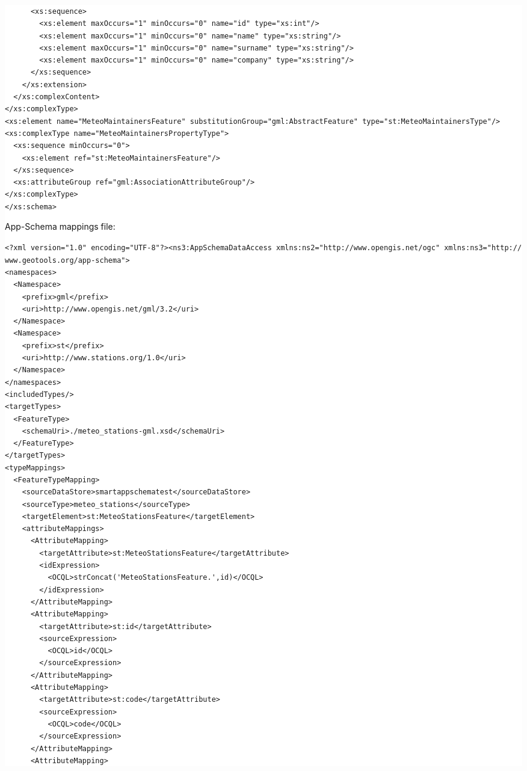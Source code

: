           <xs:sequence>
            <xs:element maxOccurs="1" minOccurs="0" name="id" type="xs:int"/>
            <xs:element maxOccurs="1" minOccurs="0" name="name" type="xs:string"/>
            <xs:element maxOccurs="1" minOccurs="0" name="surname" type="xs:string"/>
            <xs:element maxOccurs="1" minOccurs="0" name="company" type="xs:string"/>
          </xs:sequence>
        </xs:extension>
      </xs:complexContent>
    </xs:complexType>
    <xs:element name="MeteoMaintainersFeature" substitutionGroup="gml:AbstractFeature" type="st:MeteoMaintainersType"/>
    <xs:complexType name="MeteoMaintainersPropertyType">
      <xs:sequence minOccurs="0">
        <xs:element ref="st:MeteoMaintainersFeature"/>
      </xs:sequence>
      <xs:attributeGroup ref="gml:AssociationAttributeGroup"/>
    </xs:complexType>
    </xs:schema>

App-Schema mappings file:

    <?xml version="1.0" encoding="UTF-8"?><ns3:AppSchemaDataAccess xmlns:ns2="http://www.opengis.net/ogc" xmlns:ns3="http://www.geotools.org/app-schema">
    <namespaces>
      <Namespace>
        <prefix>gml</prefix>
        <uri>http://www.opengis.net/gml/3.2</uri>
      </Namespace>
      <Namespace>
        <prefix>st</prefix>
        <uri>http://www.stations.org/1.0</uri>
      </Namespace>
    </namespaces>
    <includedTypes/>
    <targetTypes>
      <FeatureType>
        <schemaUri>./meteo_stations-gml.xsd</schemaUri>
      </FeatureType>
    </targetTypes>
    <typeMappings>
      <FeatureTypeMapping>
        <sourceDataStore>smartappschematest</sourceDataStore>
        <sourceType>meteo_stations</sourceType>
        <targetElement>st:MeteoStationsFeature</targetElement>
        <attributeMappings>
          <AttributeMapping>
            <targetAttribute>st:MeteoStationsFeature</targetAttribute>
            <idExpression>
              <OCQL>strConcat('MeteoStationsFeature.',id)</OCQL>
            </idExpression>
          </AttributeMapping>
          <AttributeMapping>
            <targetAttribute>st:id</targetAttribute>
            <sourceExpression>
              <OCQL>id</OCQL>
            </sourceExpression>
          </AttributeMapping>
          <AttributeMapping>
            <targetAttribute>st:code</targetAttribute>
            <sourceExpression>
              <OCQL>code</OCQL>
            </sourceExpression>
          </AttributeMapping>
          <AttributeMapping>
